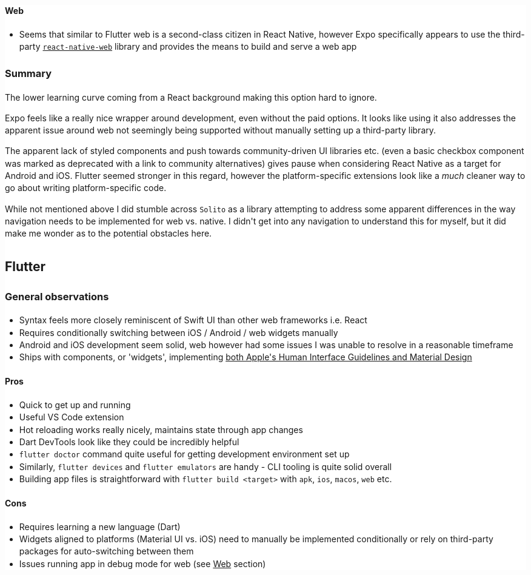 #### Web

- Seems that similar to Flutter web is a second-class citizen in React Native, however Expo specifically appears to use the third-party [`react-native-web`](https://necolas.github.io/react-native-web/) library and provides the means to build and serve a web app

### Summary

The lower learning curve coming from a React background making this option hard to ignore.

Expo feels like a really nice wrapper around development, even without the paid options. It looks like using it also addresses the apparent issue around web not seemingly being supported without manually setting up a third-party library.

The apparent lack of styled components and push towards community-driven UI libraries etc. (even a basic checkbox component was marked as deprecated with a link to community alternatives) gives pause when considering React Native as a target for Android and iOS. Flutter seemed stronger in this regard, however the platform-specific extensions look like a _much_ cleaner way to go about writing platform-specific code.

While not mentioned above I did stumble across `Solito` as a library attempting to address some apparent differences in the way navigation needs to be implemented for web vs. native. I didn't get into any navigation to understand this for myself, but it did make me wonder as to the potential obstacles here.

## Flutter

### General observations

- Syntax feels more closely reminiscent of Swift UI than other web frameworks i.e. React
- Requires conditionally switching between iOS / Android / web widgets manually
- Android and iOS development seem solid, web however had some issues I was unable to resolve in a reasonable timeframe
- Ships with components, or 'widgets', implementing [both Apple's Human Interface Guidelines and Material Design](https://docs.flutter.dev/ui/widgets#design-systems)

#### Pros

- Quick to get up and running
- Useful VS Code extension
- Hot reloading works really nicely, maintains state through app changes
- Dart DevTools look like they could be incredibly helpful
- `flutter doctor` command quite useful for getting development environment set up
- Similarly, `flutter devices` and `flutter emulators` are handy - CLI tooling is quite solid overall
- Building app files is straightforward with `flutter build <target>` with `apk`, `ios`, `macos`, `web` etc.

#### Cons

- Requires learning a new language (Dart)
- Widgets aligned to platforms (Material UI vs. iOS) need to manually be implemented conditionally or rely on third-party packages for auto-switching between them
- Issues running app in debug mode for web (see [Web](#web-1) section)
